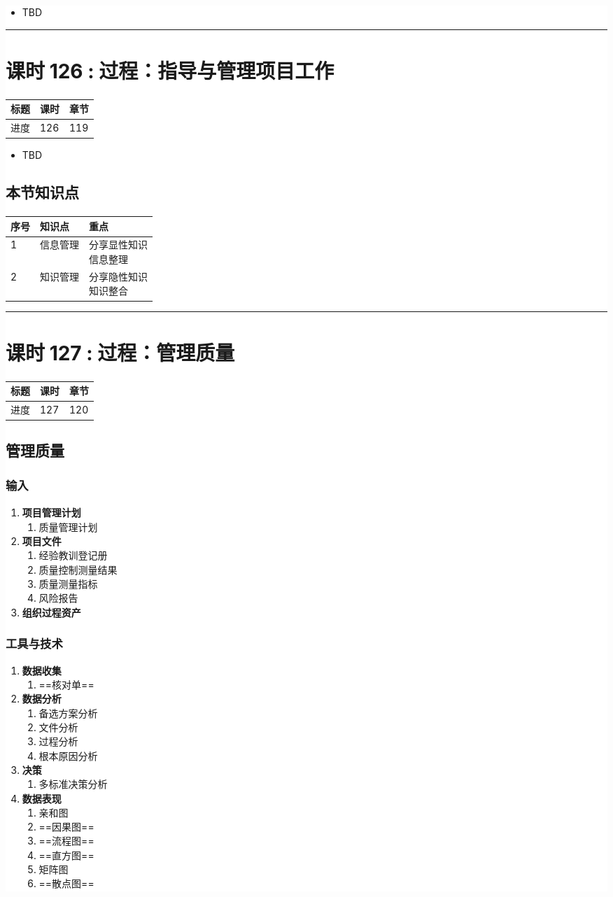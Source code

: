 
- TBD


---

# 课时 126 : 过程：指导与管理项目工作

| 标题  | 课时  | 章节  |
| --- | --- | --- |
| 进度  | 126  | 119  |


- TBD

## 本节知识点

| 序号 | 知识点 | 重点 |
| :--- | :--- | :--- |
| 1 | 信息管理 | 分享显性知识<br>信息整理 |
| 2 | 知识管理 | 分享隐性知识<br>知识整合 |

---


# 课时 127 : 过程：管理质量

| 标题  | 课时  | 章节  |
| --- | --- | --- |
| 进度  | 127  | 120  |

## 管理质量

### 输入

1. **项目管理计划**
   1. 质量管理计划
2. **项目文件**
   1. 经验教训登记册
   2. 质量控制测量结果
   3. 质量测量指标
   4. 风险报告
3. **组织过程资产**

### 工具与技术

1. **数据收集**
   1. ==核对单==
2. **数据分析**
   1. 备选方案分析
   2. 文件分析
   3. 过程分析
   4. 根本原因分析
3. **决策**
   1. 多标准决策分析
4. **数据表现**
   1. 亲和图
   2. ==因果图==
   3. ==流程图==
   4. ==直方图==
   5. 矩阵图
   6. ==散点图==